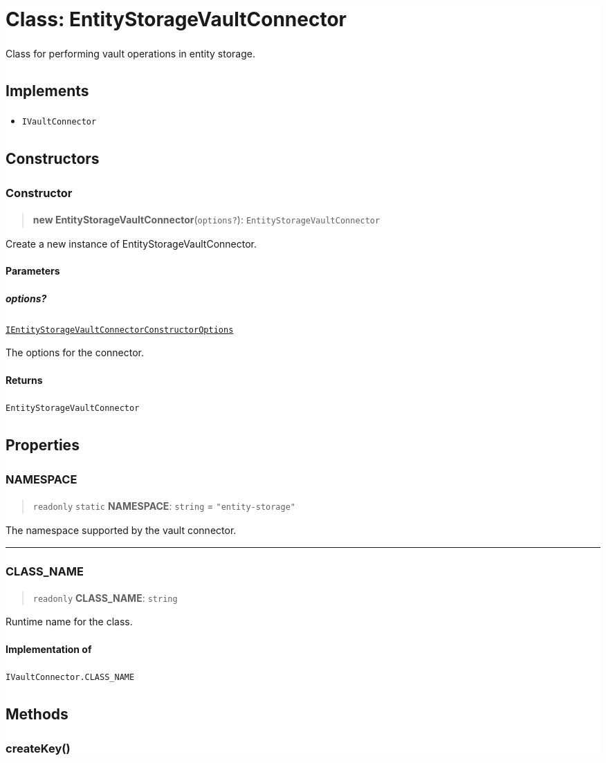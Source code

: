 # Class: EntityStorageVaultConnector

Class for performing vault operations in entity storage.

## Implements

- `IVaultConnector`

## Constructors

### Constructor

> **new EntityStorageVaultConnector**(`options?`): `EntityStorageVaultConnector`

Create a new instance of EntityStorageVaultConnector.

#### Parameters

##### options?

[`IEntityStorageVaultConnectorConstructorOptions`](../interfaces/IEntityStorageVaultConnectorConstructorOptions.md)

The options for the connector.

#### Returns

`EntityStorageVaultConnector`

## Properties

### NAMESPACE

> `readonly` `static` **NAMESPACE**: `string` = `"entity-storage"`

The namespace supported by the vault connector.

***

### CLASS\_NAME

> `readonly` **CLASS\_NAME**: `string`

Runtime name for the class.

#### Implementation of

`IVaultConnector.CLASS_NAME`

## Methods

### createKey()
